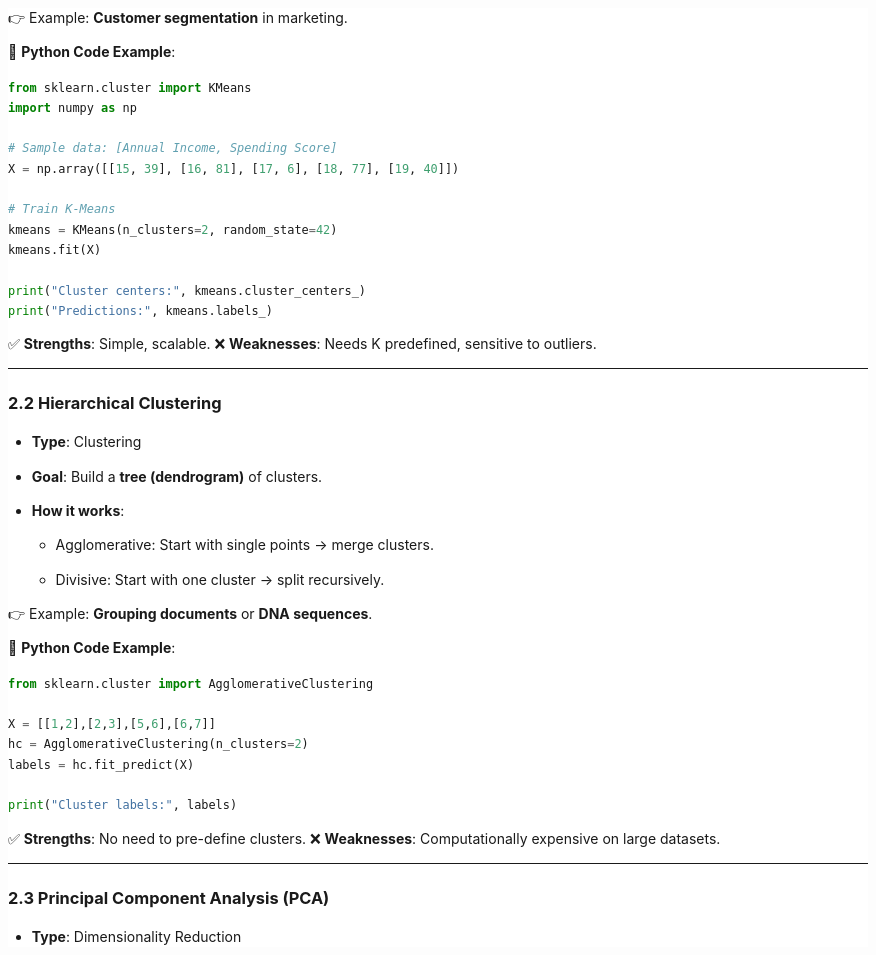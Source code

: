 👉 Example: **Customer segmentation** in marketing.

📌 **Python Code Example**:

```python
from sklearn.cluster import KMeans
import numpy as np

# Sample data: [Annual Income, Spending Score]
X = np.array([[15, 39], [16, 81], [17, 6], [18, 77], [19, 40]])

# Train K-Means
kmeans = KMeans(n_clusters=2, random_state=42)
kmeans.fit(X)

print("Cluster centers:", kmeans.cluster_centers_)
print("Predictions:", kmeans.labels_)
```

✅ **Strengths**: Simple, scalable. ❌ **Weaknesses**: Needs K predefined, sensitive to outliers.

---

### **2.2 Hierarchical Clustering**

* **Type**: Clustering
    
* **Goal**: Build a **tree (dendrogram)** of clusters.
    
* **How it works**:
    
    * Agglomerative: Start with single points → merge clusters.
        
    * Divisive: Start with one cluster → split recursively.
        

👉 Example: **Grouping documents** or **DNA sequences**.

📌 **Python Code Example**:

```python
from sklearn.cluster import AgglomerativeClustering

X = [[1,2],[2,3],[5,6],[6,7]]
hc = AgglomerativeClustering(n_clusters=2)
labels = hc.fit_predict(X)

print("Cluster labels:", labels)
```

✅ **Strengths**: No need to pre-define clusters. ❌ **Weaknesses**: Computationally expensive on large datasets.

---

### **2.3 Principal Component Analysis (PCA)**

* **Type**: Dimensionality Reduction
    